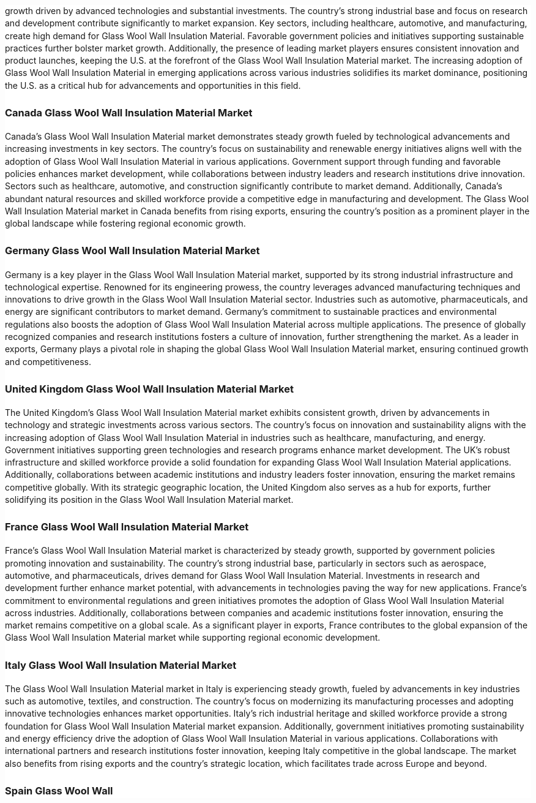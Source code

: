 growth driven by advanced technologies and substantial investments. The country&rsquo;s strong industrial base and focus on research and development contribute significantly to market expansion. Key sectors, including healthcare, automotive, and manufacturing, create high demand for Glass Wool Wall Insulation Material. Favorable government policies and initiatives supporting sustainable practices further bolster market growth. Additionally, the presence of leading market players ensures consistent innovation and product launches, keeping the U.S. at the forefront of the Glass Wool Wall Insulation Material market. The increasing adoption of Glass Wool Wall Insulation Material in emerging applications across various industries solidifies its market dominance, positioning the U.S. as a critical hub for advancements and opportunities in this field.</p><h3>Canada Glass Wool Wall Insulation Material Market</h3><p>Canada&rsquo;s Glass Wool Wall Insulation Material market demonstrates steady growth fueled by technological advancements and increasing investments in key sectors. The country&rsquo;s focus on sustainability and renewable energy initiatives aligns well with the adoption of Glass Wool Wall Insulation Material in various applications. Government support through funding and favorable policies enhances market development, while collaborations between industry leaders and research institutions drive innovation. Sectors such as healthcare, automotive, and construction significantly contribute to market demand. Additionally, Canada&rsquo;s abundant natural resources and skilled workforce provide a competitive edge in manufacturing and development. The Glass Wool Wall Insulation Material market in Canada benefits from rising exports, ensuring the country&rsquo;s position as a prominent player in the global landscape while fostering regional economic growth.</p><h3>Germany Glass Wool Wall Insulation Material Market</h3><p>Germany is a key player in the Glass Wool Wall Insulation Material market, supported by its strong industrial infrastructure and technological expertise. Renowned for its engineering prowess, the country leverages advanced manufacturing techniques and innovations to drive growth in the Glass Wool Wall Insulation Material sector. Industries such as automotive, pharmaceuticals, and energy are significant contributors to market demand. Germany&rsquo;s commitment to sustainable practices and environmental regulations also boosts the adoption of Glass Wool Wall Insulation Material across multiple applications. The presence of globally recognized companies and research institutions fosters a culture of innovation, further strengthening the market. As a leader in exports, Germany plays a pivotal role in shaping the global Glass Wool Wall Insulation Material market, ensuring continued growth and competitiveness.</p><h3>United Kingdom Glass Wool Wall Insulation Material Market</h3><p>The United Kingdom&rsquo;s Glass Wool Wall Insulation Material market exhibits consistent growth, driven by advancements in technology and strategic investments across various sectors. The country&rsquo;s focus on innovation and sustainability aligns with the increasing adoption of Glass Wool Wall Insulation Material in industries such as healthcare, manufacturing, and energy. Government initiatives supporting green technologies and research programs enhance market development. The UK&rsquo;s robust infrastructure and skilled workforce provide a solid foundation for expanding Glass Wool Wall Insulation Material applications. Additionally, collaborations between academic institutions and industry leaders foster innovation, ensuring the market remains competitive globally. With its strategic geographic location, the United Kingdom also serves as a hub for exports, further solidifying its position in the Glass Wool Wall Insulation Material market.</p><h3>France Glass Wool Wall Insulation Material Market</h3><p>France&rsquo;s Glass Wool Wall Insulation Material market is characterized by steady growth, supported by government policies promoting innovation and sustainability. The country&rsquo;s strong industrial base, particularly in sectors such as aerospace, automotive, and pharmaceuticals, drives demand for Glass Wool Wall Insulation Material. Investments in research and development further enhance market potential, with advancements in technologies paving the way for new applications. France&rsquo;s commitment to environmental regulations and green initiatives promotes the adoption of Glass Wool Wall Insulation Material across industries. Additionally, collaborations between companies and academic institutions foster innovation, ensuring the market remains competitive on a global scale. As a significant player in exports, France contributes to the global expansion of the Glass Wool Wall Insulation Material market while supporting regional economic development.</p><h3>Italy Glass Wool Wall Insulation Material Market</h3><p>The Glass Wool Wall Insulation Material market in Italy is experiencing steady growth, fueled by advancements in key industries such as automotive, textiles, and construction. The country&rsquo;s focus on modernizing its manufacturing processes and adopting innovative technologies enhances market opportunities. Italy&rsquo;s rich industrial heritage and skilled workforce provide a strong foundation for Glass Wool Wall Insulation Material market expansion. Additionally, government initiatives promoting sustainability and energy efficiency drive the adoption of Glass Wool Wall Insulation Material in various applications. Collaborations with international partners and research institutions foster innovation, keeping Italy competitive in the global landscape. The market also benefits from rising exports and the country&rsquo;s strategic location, which facilitates trade across Europe and beyond.</p><h3>Spain Glass Wool Wall